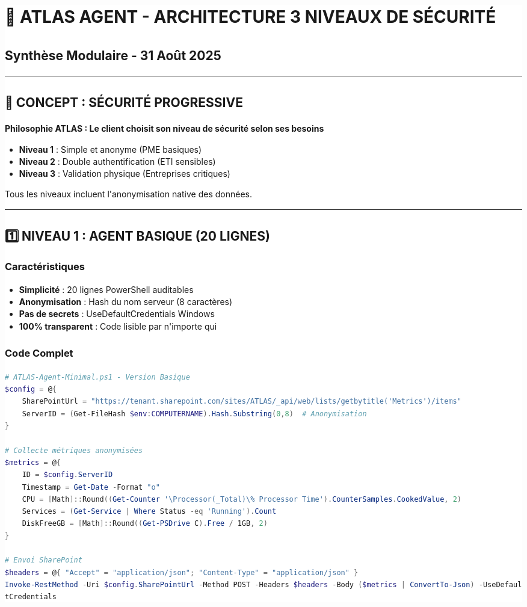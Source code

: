 # 🔐 ATLAS AGENT - ARCHITECTURE 3 NIVEAUX DE SÉCURITÉ
## Synthèse Modulaire - 31 Août 2025

---

## 🎯 CONCEPT : SÉCURITÉ PROGRESSIVE

**Philosophie ATLAS : Le client choisit son niveau de sécurité selon ses besoins**

- **Niveau 1** : Simple et anonyme (PME basiques)
- **Niveau 2** : Double authentification (ETI sensibles)  
- **Niveau 3** : Validation physique (Entreprises critiques)

Tous les niveaux incluent l'anonymisation native des données.

---

## 1️⃣ NIVEAU 1 : AGENT BASIQUE (20 LIGNES)

### Caractéristiques
- **Simplicité** : 20 lignes PowerShell auditables
- **Anonymisation** : Hash du nom serveur (8 caractères)
- **Pas de secrets** : UseDefaultCredentials Windows
- **100% transparent** : Code lisible par n'importe qui

### Code Complet
```powershell
# ATLAS-Agent-Minimal.ps1 - Version Basique
$config = @{
    SharePointUrl = "https://tenant.sharepoint.com/sites/ATLAS/_api/web/lists/getbytitle('Metrics')/items"
    ServerID = (Get-FileHash $env:COMPUTERNAME).Hash.Substring(0,8)  # Anonymisation
}

# Collecte métriques anonymisées
$metrics = @{
    ID = $config.ServerID
    Timestamp = Get-Date -Format "o"
    CPU = [Math]::Round((Get-Counter '\Processor(_Total)\% Processor Time').CounterSamples.CookedValue, 2)
    Services = (Get-Service | Where Status -eq 'Running').Count
    DiskFreeGB = [Math]::Round((Get-PSDrive C).Free / 1GB, 2)
}

# Envoi SharePoint
$headers = @{ "Accept" = "application/json"; "Content-Type" = "application/json" }
Invoke-RestMethod -Uri $config.SharePointUrl -Method POST -Headers $headers -Body ($metrics | ConvertTo-Json) -UseDefaultCredentials
```
